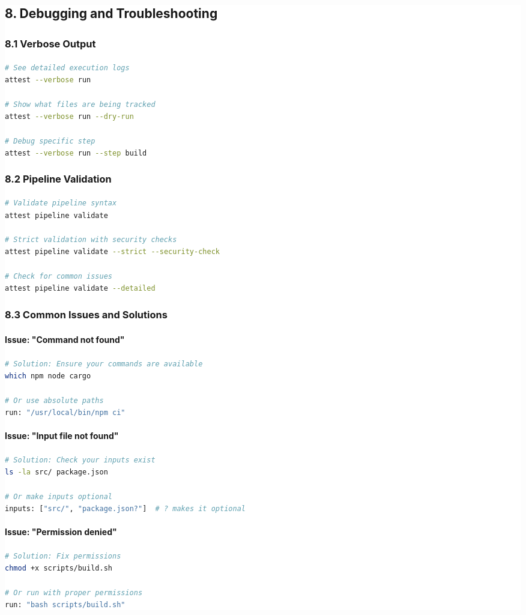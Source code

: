 ## 8. Debugging and Troubleshooting

### 8.1 Verbose Output

```bash
# See detailed execution logs
attest --verbose run

# Show what files are being tracked
attest --verbose run --dry-run

# Debug specific step
attest --verbose run --step build
```

### 8.2 Pipeline Validation

```bash
# Validate pipeline syntax
attest pipeline validate

# Strict validation with security checks
attest pipeline validate --strict --security-check

# Check for common issues
attest pipeline validate --detailed
```

### 8.3 Common Issues and Solutions

#### Issue: "Command not found"
```bash
# Solution: Ensure your commands are available
which npm node cargo

# Or use absolute paths
run: "/usr/local/bin/npm ci"
```

#### Issue: "Input file not found"
```bash
# Solution: Check your inputs exist
ls -la src/ package.json

# Or make inputs optional
inputs: ["src/", "package.json?"]  # ? makes it optional
```

#### Issue: "Permission denied"
```bash
# Solution: Fix permissions
chmod +x scripts/build.sh

# Or run with proper permissions
run: "bash scripts/build.sh"
```
